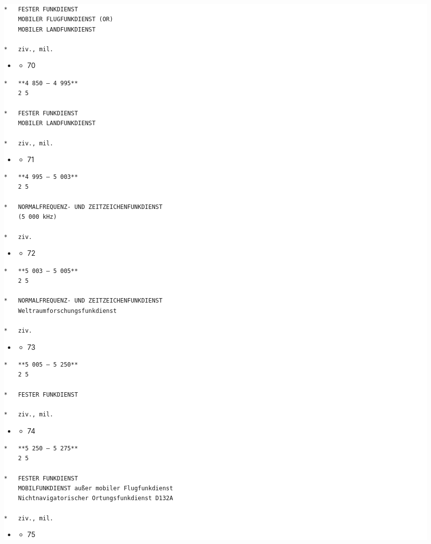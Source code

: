     *   FESTER FUNKDIENST
        MOBILER FLUGFUNKDIENST (OR)
        MOBILER LANDFUNKDIENST

    *   ziv., mil.


*    *   70

    *   **4 850 – 4 995**
        2 5

    *   FESTER FUNKDIENST
        MOBILER LANDFUNKDIENST

    *   ziv., mil.


*    *   71

    *   **4 995 – 5 003**
        2 5

    *   NORMALFREQUENZ- UND ZEITZEICHENFUNKDIENST
        (5 000 kHz)

    *   ziv.


*    *   72

    *   **5 003 – 5 005**
        2 5

    *   NORMALFREQUENZ- UND ZEITZEICHENFUNKDIENST
        Weltraumforschungsfunkdienst

    *   ziv.


*    *   73

    *   **5 005 – 5 250**
        2 5

    *   FESTER FUNKDIENST

    *   ziv., mil.


*    *   74

    *   **5 250 – 5 275**
        2 5

    *   FESTER FUNKDIENST
        MOBILFUNKDIENST außer mobiler Flugfunkdienst
        Nichtnavigatorischer Ortungsfunkdienst D132A

    *   ziv., mil.


*    *   75
